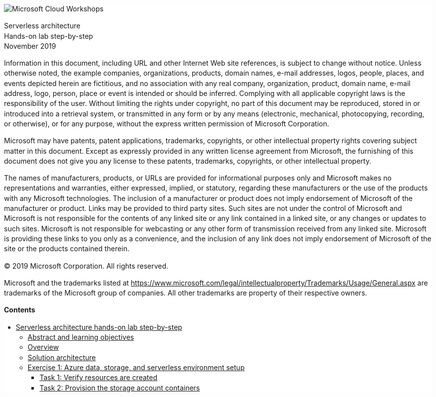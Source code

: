 ![Microsoft Cloud Workshops](https://github.com/Microsoft/MCW-Template-Cloud-Workshop/raw/master/Media/ms-cloud-workshop.png 'Microsoft Cloud Workshops')

<div class="MCWHeader1">
Serverless architecture
</div>

<div class="MCWHeader2">
Hands-on lab step-by-step
</div>

<div class="MCWHeader3">
November 2019
</div>

Information in this document, including URL and other Internet Web site references, is subject to change without notice. Unless otherwise noted, the example companies, organizations, products, domain names, e-mail addresses, logos, people, places, and events depicted herein are fictitious, and no association with any real company, organization, product, domain name, e-mail address, logo, person, place or event is intended or should be inferred. Complying with all applicable copyright laws is the responsibility of the user. Without limiting the rights under copyright, no part of this document may be reproduced, stored in or introduced into a retrieval system, or transmitted in any form or by any means (electronic, mechanical, photocopying, recording, or otherwise), or for any purpose, without the express written permission of Microsoft Corporation.

Microsoft may have patents, patent applications, trademarks, copyrights, or other intellectual property rights covering subject matter in this document. Except as expressly provided in any written license agreement from Microsoft, the furnishing of this document does not give you any license to these patents, trademarks, copyrights, or other intellectual property.

The names of manufacturers, products, or URLs are provided for informational purposes only and Microsoft makes no representations and warranties, either expressed, implied, or statutory, regarding these manufacturers or the use of the products with any Microsoft technologies. The inclusion of a manufacturer or product does not imply endorsement of Microsoft of the manufacturer or product. Links may be provided to third party sites. Such sites are not under the control of Microsoft and Microsoft is not responsible for the contents of any linked site or any link contained in a linked site, or any changes or updates to such sites. Microsoft is not responsible for webcasting or any other form of transmission received from any linked site. Microsoft is providing these links to you only as a convenience, and the inclusion of any link does not imply endorsement of Microsoft of the site or the products contained therein.

© 2019 Microsoft Corporation. All rights reserved.

Microsoft and the trademarks listed at <https://www.microsoft.com/legal/intellectualproperty/Trademarks/Usage/General.aspx> are trademarks of the Microsoft group of companies. All other trademarks are property of their respective owners.

**Contents**



- [Serverless architecture hands-on lab step-by-step](#serverless-architecture-hands-on-lab-step-by-step)
  - [Abstract and learning objectives](#abstract-and-learning-objectives)
  - [Overview](#overview)
  - [Solution architecture](#solution-architecture)
  - [Exercise 1: Azure data, storage, and serverless environment setup](#exercise-1-azure-data-storage-and-serverless-environment-setup)
    - [Task 1: Verify resources are created](#task-1-verify-resources-are-created)
    - [Task 2: Provision the storage account containers](#task-2-provision-the-storage-account-containers)
    